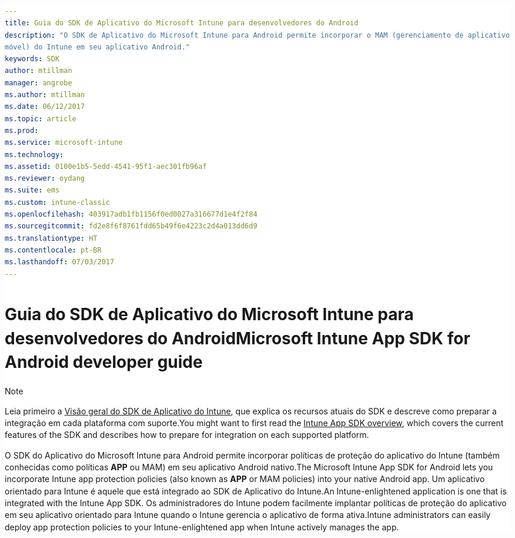 ```yaml
---
title: Guia do SDK de Aplicativo do Microsoft Intune para desenvolvedores do Android
description: "O SDK de Aplicativo do Microsoft Intune para Android permite incorporar o MAM (gerenciamento de aplicativo móvel) do Intune em seu aplicativo Android."
keywords: SDK
author: mtillman
manager: angrobe
ms.author: mtillman
ms.date: 06/12/2017
ms.topic: article
ms.prod: 
ms.service: microsoft-intune
ms.technology: 
ms.assetid: 0100e1b5-5edd-4541-95f1-aec301fb96af
ms.reviewer: oydang
ms.suite: ems
ms.custom: intune-classic
ms.openlocfilehash: 403917adb1fb1156f0ed0027a316677d1e4f2f84
ms.sourcegitcommit: fd2e8f6f8761fdd65b49f6e4223c2d4a013dd6d9
ms.translationtype: HT
ms.contentlocale: pt-BR
ms.lasthandoff: 07/03/2017
---
```

# <span data-ttu-id="749d4-104">Guia do SDK de Aplicativo do Microsoft Intune para desenvolvedores do Android</span><span class="sxs-lookup"><span data-stu-id="749d4-104">Microsoft Intune App SDK for Android developer guide</span></span>
<a id="microsoft-intune-app-sdk-for-android-developer-guide" class="xliff"></a>

> [!NOTE]
> <span data-ttu-id="749d4-105">Leia primeiro a [Visão geral do SDK de Aplicativo do Intune](app-sdk.md), que explica os recursos atuais do SDK e descreve como preparar a integração em cada plataforma com suporte.</span><span class="sxs-lookup"><span data-stu-id="749d4-105">You might want to first read the [Intune App SDK overview](app-sdk.md), which covers the current features of the SDK and describes how to prepare for integration on each supported platform.</span></span>

<span data-ttu-id="749d4-106">O SDK do Aplicativo do Microsoft Intune para Android permite incorporar políticas de proteção do aplicativo do Intune (também conhecidas como políticas **APP** ou MAM) em seu aplicativo Android nativo.</span><span class="sxs-lookup"><span data-stu-id="749d4-106">The Microsoft Intune App SDK for Android lets you incorporate Intune app protection policies (also known as **APP** or MAM policies) into your native Android app.</span></span> <span data-ttu-id="749d4-107">Um aplicativo orientado para Intune é aquele que está integrado ao SDK de Aplicativo do Intune.</span><span class="sxs-lookup"><span data-stu-id="749d4-107">An Intune-enlightened application is one that is integrated with the Intune App SDK.</span></span> <span data-ttu-id="749d4-108">Os administradores do Intune podem facilmente implantar políticas de proteção do aplicativo em seu aplicativo orientado para Intune quando o Intune gerencia o aplicativo de forma ativa.</span><span class="sxs-lookup"><span data-stu-id="749d4-108">Intune administrators can easily deploy app protection policies to your Intune-enlightened app when Intune actively manages the app.</span></span>
